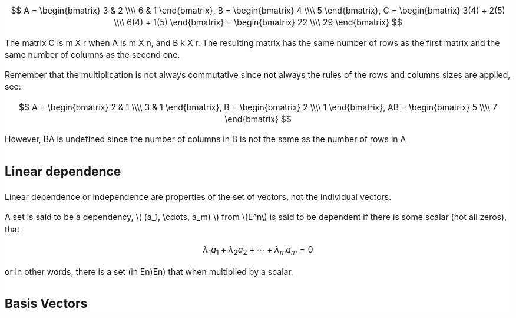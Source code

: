 $$
A = \begin{bmatrix}
3 & 2 \\\\
6 & 1
\end{bmatrix}, B = \begin{bmatrix}
4 \\\\
5
\end{bmatrix}, C = \begin{bmatrix}
3(4) + 2(5) \\\\
6(4) + 1(5)
\end{bmatrix} = \begin{bmatrix}
22 \\\\
29
\end{bmatrix}
$$

The matrix C is m X r when A is m X n, and B k X r. The resulting matrix has
the same number of rows as the first matrix and the same number of columns as
the second one.

Remember that the multiplication is not always commutative since not always
the rules of the rows and columns sizes are applied, see:

$$
A = \begin{bmatrix}
2 & 1 \\\\
3 & 1
\end{bmatrix}, B = \begin{bmatrix}
2 \\\\
1
\end{bmatrix}, AB = \begin{bmatrix}
5 \\\\
7
\end{bmatrix}
$$

However, BA is undefined since the number of columns in B is not the same as
the number of rows in A

## Linear dependence

Linear dependence or independence are properties of the set of vectors, not the
individual vectors.

A set is said to be a dependency, \\( (a_1, \cdots, a_m) \\) from \\(E^n\\)
is said to be dependent if there is some scalar (not all zeros), that

$$
\lambda_1 a_1 + \lambda_2 a_2 + \cdots + \lambda_m a_m = 0
$$

or in other words, there is a set (in En)En) that when multiplied by a scalar.

## Basis Vectors
